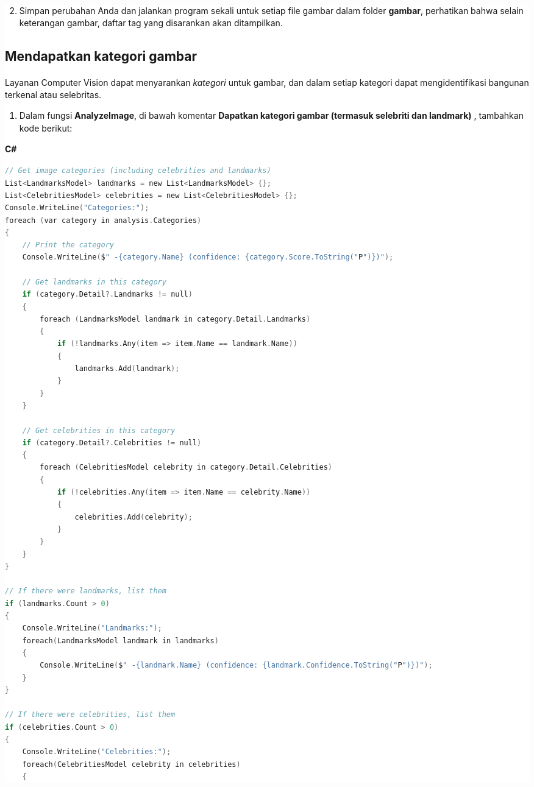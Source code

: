 2. Simpan perubahan Anda dan jalankan program sekali untuk setiap file gambar dalam folder **gambar**, perhatikan bahwa selain keterangan gambar, daftar tag yang disarankan akan ditampilkan.

## <a name="get-image-categories"></a>Mendapatkan kategori gambar

Layanan Computer Vision dapat menyarankan *kategori* untuk gambar, dan dalam setiap kategori dapat mengidentifikasi bangunan terkenal atau selebritas.

1. Dalam fungsi **AnalyzeImage**, di bawah komentar **Dapatkan kategori gambar (termasuk selebriti dan landmark)** , tambahkan kode berikut:

**C#**

```C
// Get image categories (including celebrities and landmarks)
List<LandmarksModel> landmarks = new List<LandmarksModel> {};
List<CelebritiesModel> celebrities = new List<CelebritiesModel> {};
Console.WriteLine("Categories:");
foreach (var category in analysis.Categories)
{
    // Print the category
    Console.WriteLine($" -{category.Name} (confidence: {category.Score.ToString("P")})");

    // Get landmarks in this category
    if (category.Detail?.Landmarks != null)
    {
        foreach (LandmarksModel landmark in category.Detail.Landmarks)
        {
            if (!landmarks.Any(item => item.Name == landmark.Name))
            {
                landmarks.Add(landmark);
            }
        }
    }

    // Get celebrities in this category
    if (category.Detail?.Celebrities != null)
    {
        foreach (CelebritiesModel celebrity in category.Detail.Celebrities)
        {
            if (!celebrities.Any(item => item.Name == celebrity.Name))
            {
                celebrities.Add(celebrity);
            }
        }
    }
}

// If there were landmarks, list them
if (landmarks.Count > 0)
{
    Console.WriteLine("Landmarks:");
    foreach(LandmarksModel landmark in landmarks)
    {
        Console.WriteLine($" -{landmark.Name} (confidence: {landmark.Confidence.ToString("P")})");
    }
}

// If there were celebrities, list them
if (celebrities.Count > 0)
{
    Console.WriteLine("Celebrities:");
    foreach(CelebritiesModel celebrity in celebrities)
    {
```
